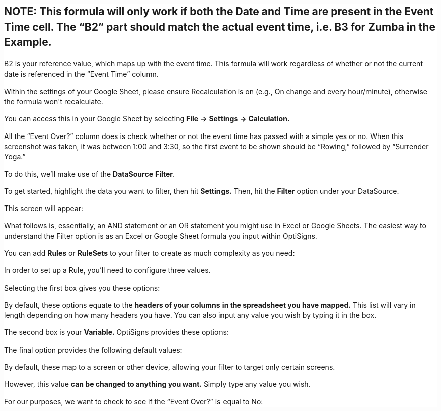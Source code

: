 **NOTE:** This formula will only work if both the Date and Time are present in the Event Time cell. The “B2” part should match the actual event time, i.e. B3 for Zumba in the Example.  
---  
B2 is your reference value, which maps up with the event time. This formula will work regardless of whether or not the current date is referenced in the “Event Time” column.

Within the settings of your Google Sheet, please ensure Recalculation is on (e.g., On change and every hour/minute), otherwise the formula won't recalculate.



You can access this in your Google Sheet by selecting **File** **→** **Settings** **→** **Calculation.**

All the “Event Over?” column does is check whether or not the event time has passed with a simple yes or no. When this screenshot was taken, it was between 1:00 and 3:30, so the first event to be shown should be “Rowing,” followed by “Surrender Yoga.”

To do this, we’ll make use of the **DataSource** **Filter**.

To get started, highlight the data you want to filter, then hit **Settings.** Then, hit the **Filter** option under your DataSource.



This screen will appear:



What follows is, essentially, an [AND statement](https://support.microsoft.com/en-us/office/and-function-5f19b2e8-e1df-4408-897a-ce285a19e9d9) or an [OR statement](https://support.microsoft.com/en-us/office/and-function-5f19b2e8-e1df-4408-897a-ce285a19e9d9) you might use in Excel or Google Sheets. The easiest way to understand the Filter option is as an Excel or Google Sheet formula you input within OptiSigns.

You can add **Rules** or **RuleSets** to your filter to create as much complexity as you need:



In order to set up a Rule, you’ll need to configure three values.

Selecting the first box gives you these options:



By default, these options equate to the **headers of your columns in the spreadsheet you have mapped.** This list will vary in length depending on how many headers you have. You can also input any value you wish by typing it in the box.

The second box is your **Variable.** OptiSigns provides these options:



The final option provides the following default values:



By default, these map to a screen or other device, allowing your filter to target only certain screens.

However, this value **can be changed to anything you want.** Simply type any value you wish.

For our purposes, we want to check to see if the “Event Over?” is equal to No:

